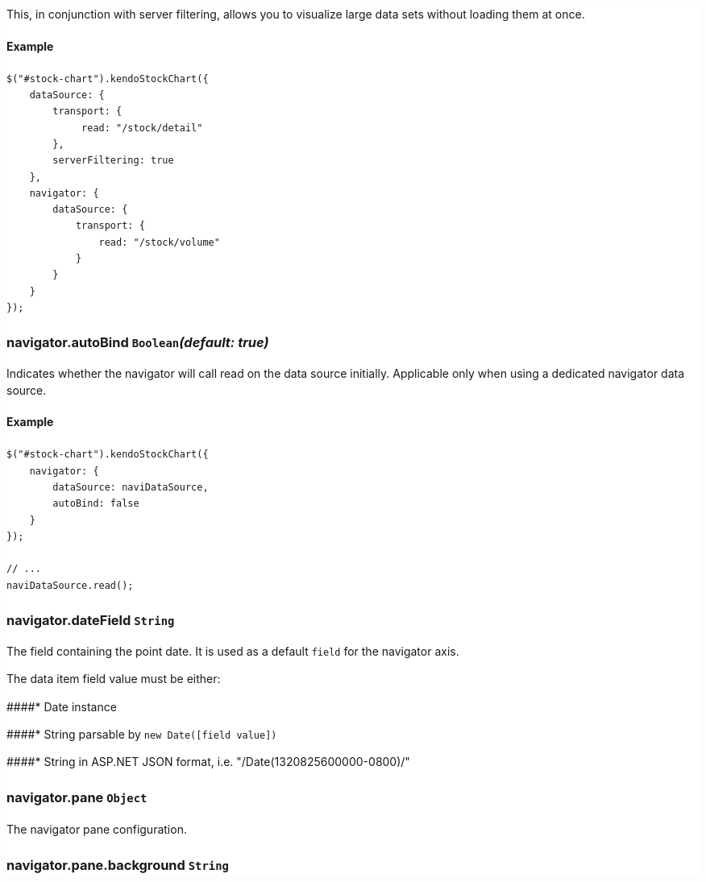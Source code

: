 This, in conjunction with server filtering, allows you to visualize large data sets
without loading them at once.

#### Example

    $("#stock-chart").kendoStockChart({
        dataSource: {
            transport: {
                 read: "/stock/detail"
            },
            serverFiltering: true
        },
        navigator: {
            dataSource: {
                transport: {
                    read: "/stock/volume"
                }
            }
        }
    });

### navigator.autoBind `Boolean`*(default: true)*

Indicates whether the navigator will call read on the data source initially.
Applicable only when using a dedicated navigator data source.

#### Example
    $("#stock-chart").kendoStockChart({
        navigator: {
            dataSource: naviDataSource,
            autoBind: false
        }
    });

    // ...
    naviDataSource.read();

### navigator.dateField `String`

The field containing the point date.
It is used as a default `field` for the navigator axis.

The data item field value must be either:

####* Date instance

####* String parsable by `new Date([field value])`

####* String in ASP.NET JSON format, i.e. "\/Date(1320825600000-0800)\/"

### navigator.pane `Object`

The navigator pane configuration.

### navigator.pane.background `String`

